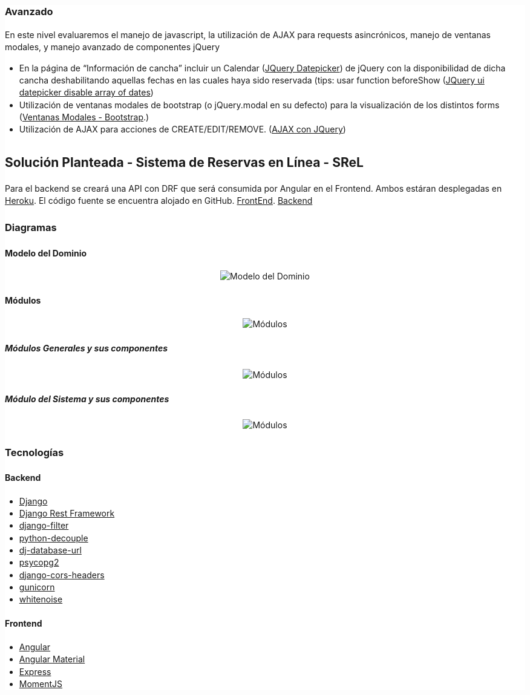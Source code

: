 ### Avanzado
En este nivel evaluaremos el manejo de javascript, la utilización de AJAX para requests
asincrónicos, manejo de ventanas modales, y manejo avanzado de componentes jQuery

* En la página de “Información de cancha” incluir un Calendar
([JQuery Datepicker](http://jqueryui.com/datepicker/#inline)) de jQuery con la disponibilidad de dicha cancha
deshabilitando aquellas fechas en las cuales haya sido reservada (tips: usar function
beforeShow ([JQuery ui datepicker disable array of dates](http://stackoverflow.com/questions/15400775/jquery-ui-datepicker-disable-array-of-dates))
* Utilización de ventanas modales de bootstrap (o jQuery.modal en su defecto) para la
visualización de los distintos forms ([Ventanas Modales - Bootstrap](http://getbootstrap.com/2.3.2/javascript.html#modals).)
* Utilización de AJAX para acciones de CREATE/EDIT/REMOVE.
([AJAX con JQuery](http://api.jquery.com/jquery.ajax/))

## Solución Planteada - Sistema de Reservas en Línea - SReL
Para el backend se creará una API con DRF que será consumida por Angular en el Frontend. Ambos estáran desplegadas en [Heroku](https://heroku.com/).
El código fuente se encuentra alojado en GitHub. [FrontEnd](https://github.com/JandroMejia97/srel-front). [Backend](https://github.com/JandroMejia97/srel-api)
### Diagramas
#### Modelo del Dominio
<p align="center">
    <img width="800px" src="https://drive.google.com/uc?export=view&id=15hoWVtwl8I87G_4r3V_awwPmp4E5k8MT" alt="Modelo del Dominio">
</p>

#### Módulos
<p align="center">
    <img width="800px" src="https://drive.google.com/uc?export=view&id=1d0cNC3GBXVeMCP4mwMm2bwu1eQ2XqyWy" alt="Módulos">
</p>

##### Módulos Generales y sus componentes
<p align="center">
    <img width="800px" src="https://drive.google.com/uc?export=view&id=1woRh3fP60lduelrYfTgq5hlH3iJpaQ8Y" alt="Módulos">
</p>

##### Módulo del Sistema y sus componentes
<p align="center">
    <img width="800px" src="https://drive.google.com/uc?export=view&id=1LAeslKAX9AVmM0sSrpaIzRJaGSW2_SMm" alt="Módulos">
</p>

### Tecnologías
#### Backend
* [Django](https://www.djangoproject.com/)
* [Django Rest Framework](https://www.django-rest-framework.org/)
* [django-filter](https://pypi.org/project/django-filter/)
* [python-decouple](https://pypi.org/project/python-decouple/)
* [dj-database-url](https://pypi.org/project/dj-database-url/)
* [psycopg2](https://pypi.org/project/psycopg2)
* [django-cors-headers](https://pypi.org/project/django-cors-headers/)
* [gunicorn](https://pypi.org/project/gunicorn/)
* [whitenoise](https://pypi.org/project/whitenoise/)
#### Frontend
* [Angular](https://angular.io/)
* [Angular Material](https://material.angular.io/)
* [Express](https://expressjs.com/es/)
* [MomentJS](http://momentjs.com/)